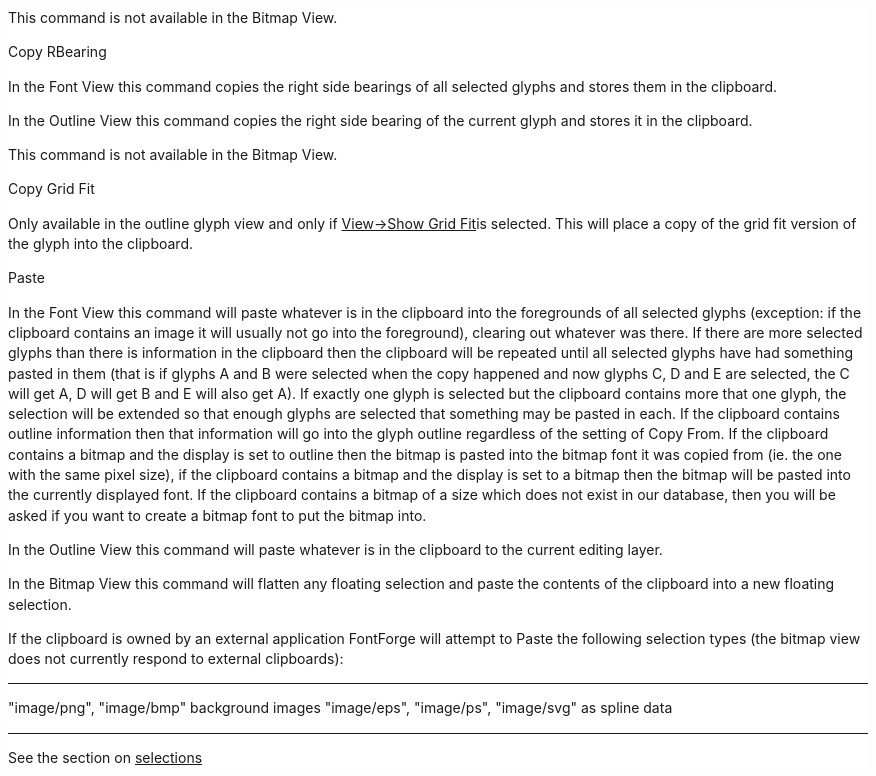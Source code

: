 This command is not available in the Bitmap View.

Copy RBearing

In the Font View this command copies the right side bearings of all
selected glyphs and stores them in the clipboard.

In the Outline View this command copies the right side bearing of the
current glyph and stores it in the clipboard.

This command is not available in the Bitmap View.

Copy Grid Fit

Only available in the outline glyph view and only if [View-\>Show Grid
Fit](../viewmenu/#ShowGridFit)is selected. This will place a copy of
the grid fit version of the glyph into the clipboard.

Paste

In the Font View this command will paste whatever is in the clipboard
into the foregrounds of all selected glyphs (exception: if the clipboard
contains an image it will usually not go into the foreground), clearing
out whatever was there. If there are more selected glyphs than there is
information in the clipboard then the clipboard will be repeated until
all selected glyphs have had something pasted in them (that is if glyphs
A and B were selected when the copy happened and now glyphs C, D and E
are selected, the C will get A, D will get B and E will also get A). If
exactly one glyph is selected but the clipboard contains more that one
glyph, the selection will be extended so that enough glyphs are selected
that something may be pasted in each. 
 If the clipboard contains outline information then that information
will go into the glyph outline regardless of the setting of Copy From.
If the clipboard contains a bitmap and the display is set to outline
then the bitmap is pasted into the bitmap font it was copied from (ie.
the one with the same pixel size), if the clipboard contains a bitmap
and the display is set to a bitmap then the bitmap will be pasted into
the currently displayed font. If the clipboard contains a bitmap of a
size which does not exist in our database, then you will be asked if you
want to create a bitmap font to put the bitmap into.

In the Outline View this command will paste whatever is in the clipboard
to the current editing layer.

In the Bitmap View this command will flatten any floating selection and
paste the contents of the clipboard into a new floating selection.

If the clipboard is owned by an external application FontForge will
attempt to Paste the following selection types (the bitmap view does not
currently respond to external clipboards):

  -------------------------------------- -------------------
  "image/png", "image/bmp"               background images
  "image/eps", "image/ps", "image/svg"   as spline data
  -------------------------------------- -------------------

See the section on [selections](../../reference/selections/)
